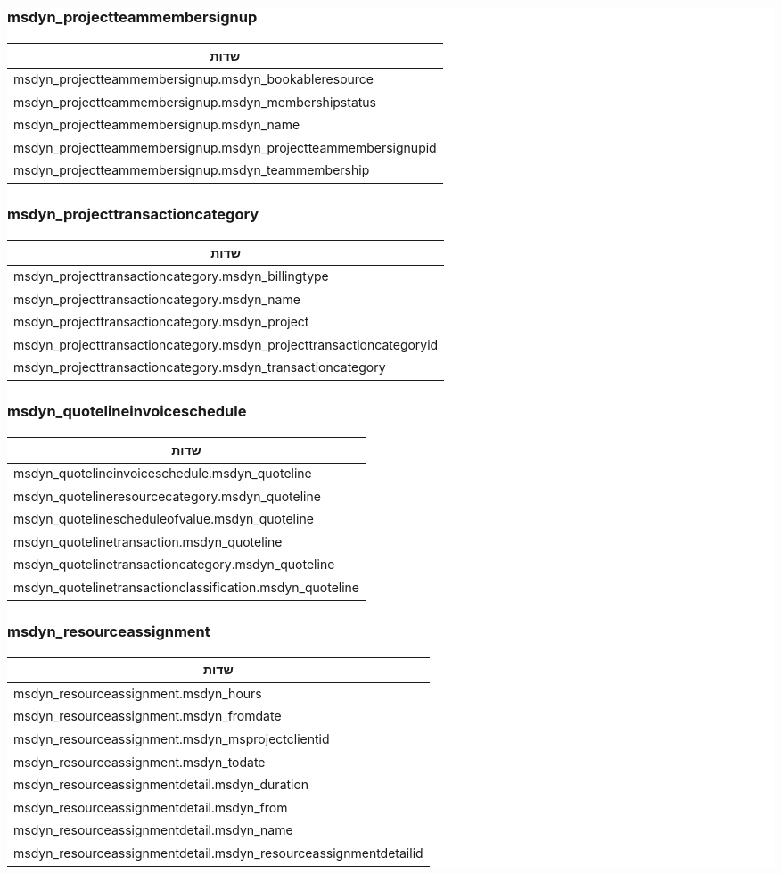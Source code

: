 ### <a name="msdyn_projectteammembersignup"></a>msdyn_projectteammembersignup

| שדות                                                    |
|-----------------------------------------------------------------------------------------------|
| msdyn_projectteammembersignup.msdyn_bookableresource                                          |
| msdyn_projectteammembersignup.msdyn_membershipstatus                                          |
| msdyn_projectteammembersignup.msdyn_name                                                      |
| msdyn_projectteammembersignup.msdyn_projectteammembersignupid                                 |
| msdyn_projectteammembersignup.msdyn_teammembership                                            |

### <a name="msdyn_projecttransactioncategory"></a>msdyn_projecttransactioncategory

| שדות                                                    |
|-----------------------------------------------------------------------------------------------|
| msdyn_projecttransactioncategory.msdyn_billingtype                                            |
| msdyn_projecttransactioncategory.msdyn_name                                                   |
| msdyn_projecttransactioncategory.msdyn_project                                                |
| msdyn_projecttransactioncategory.msdyn_projecttransactioncategoryid                           |
| msdyn_projecttransactioncategory.msdyn_transactioncategory                                    |

### <a name="msdyn_quotelineinvoiceschedule"></a>msdyn_quotelineinvoiceschedule

| שדות                                                    |
|-----------------------------------------------------------------------------------------------|
| msdyn_quotelineinvoiceschedule.msdyn_quoteline                                                |
| msdyn_quotelineresourcecategory.msdyn_quoteline                                               |
| msdyn_quotelinescheduleofvalue.msdyn_quoteline                                                |
| msdyn_quotelinetransaction.msdyn_quoteline                                                    |
| msdyn_quotelinetransactioncategory.msdyn_quoteline                                            |
| msdyn_quotelinetransactionclassification.msdyn_quoteline                                      |

### <a name="msdyn_resourceassignment"></a>msdyn_resourceassignment

| שדות                                                    |
|-----------------------------------------------------------------------------------------------|
| msdyn_resourceassignment.msdyn_hours                                                          |
| msdyn_resourceassignment.msdyn_fromdate                                                       |
| msdyn_resourceassignment.msdyn_msprojectclientid                                              |
| msdyn_resourceassignment.msdyn_todate                                                         |
| msdyn_resourceassignmentdetail.msdyn_duration                                                 |
| msdyn_resourceassignmentdetail.msdyn_from                                                     |
| msdyn_resourceassignmentdetail.msdyn_name                                                     |
| msdyn_resourceassignmentdetail.msdyn_resourceassignmentdetailid                               |